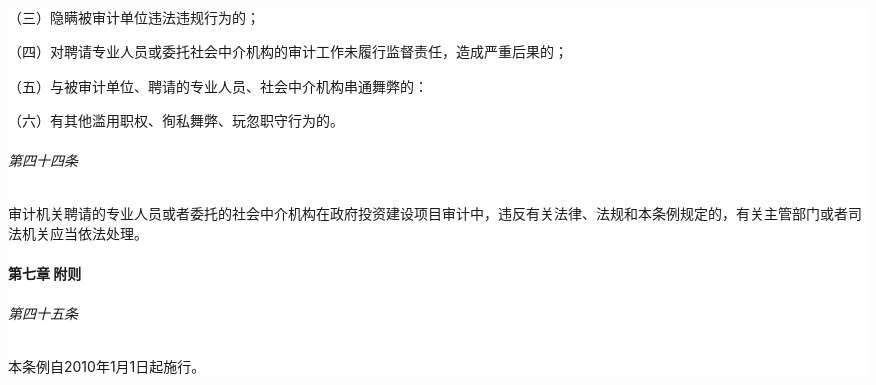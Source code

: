 （三）隐瞒被审计单位违法违规行为的；

（四）对聘请专业人员或委托社会中介机构的审计工作未履行监督责任，造成严重后果的；

（五）与被审计单位、聘请的专业人员、社会中介机构串通舞弊的：

（六）有其他滥用职权、徇私舞弊、玩忽职守行为的。

###### 第四十四条

审计机关聘请的专业人员或者委托的社会中介机构在政府投资建设项目审计中，违反有关法律、法规和本条例规定的，有关主管部门或者司法机关应当依法处理。

#### 第七章 附则

###### 第四十五条

本条例自2010年1月1日起施行。
